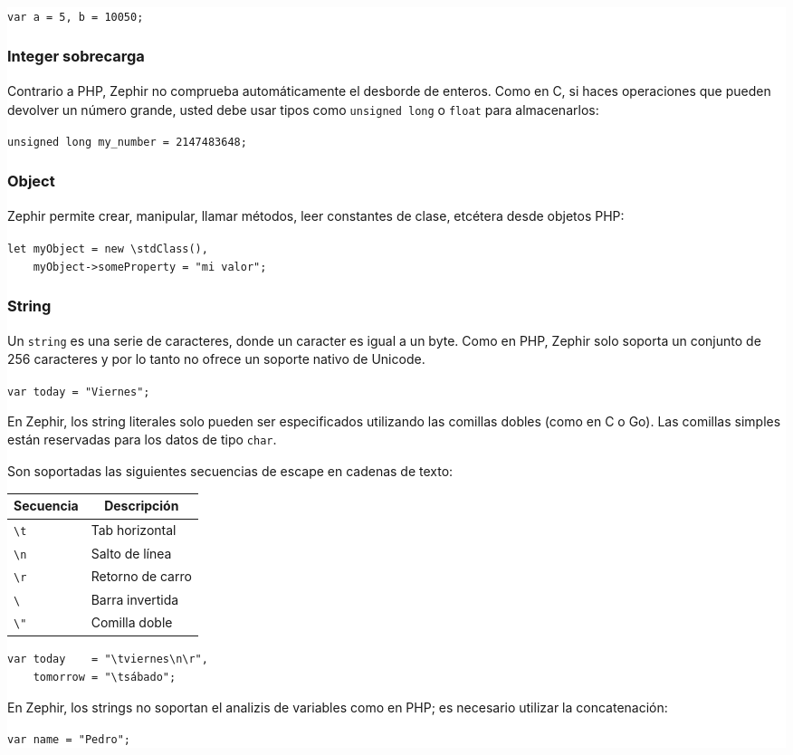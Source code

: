     var a = 5, b = 10050;
    

<a name='dynamic-types-integer-overflow'></a>

### Integer sobrecarga

Contrario a PHP, Zephir no comprueba automáticamente el desborde de enteros. Como en C, si haces operaciones que pueden devolver un número grande, usted debe usar tipos como `unsigned long` o `float` para almacenarlos:

    unsigned long my_number = 2147483648;
    

<a name='dynamic-types-objects'></a>

### Object

Zephir permite crear, manipular, llamar métodos, leer constantes de clase, etcétera desde objetos PHP:

    let myObject = new \stdClass(),
        myObject->someProperty = "mi valor";
    

<a name='dynamic-types-string'></a>

### String

Un `string` es una serie de caracteres, donde un caracter es igual a un byte. Como en PHP, Zephir solo soporta un conjunto de 256 caracteres y por lo tanto no ofrece un soporte nativo de Unicode.

    var today = "Viernes";
    

En Zephir, los string literales solo pueden ser especificados utilizando las comillas dobles (como en C o Go). Las comillas simples están reservadas para los datos de tipo `char`.

Son soportadas las siguientes secuencias de escape en cadenas de texto:

| Secuencia | Descripción      |
| --------- | ---------------- |
| `\t`     | Tab horizontal   |
| `\n`     | Salto de línea   |
| `\r`     | Retorno de carro |
| `\`    | Barra invertida  |
| `\"`     | Comilla doble    |

    var today    = "\tviernes\n\r",
        tomorrow = "\tsábado";
    

En Zephir, los strings no soportan el analizis de variables como en PHP; es necesario utilizar la concatenación:

    var name = "Pedro";
    